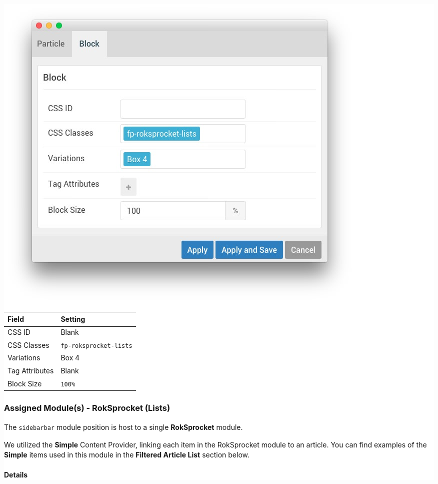 ![](assets/demo_sidebar_5.jpeg)

| Field          | Setting                |
| :-----         | :-----                 |
| CSS ID         | Blank                  |
| CSS Classes    | `fp-roksprocket-lists` |
| Variations     | Box 4                  |
| Tag Attributes | Blank                  |
| Block Size     | `100%`                 |

### Assigned Module(s) - RokSprocket (Lists)

The `sidebarbar` module position is host to a single **RokSprocket** module.

We utilized the **Simple** Content Provider, linking each item in the RokSprocket module to an article. You can find examples of the **Simple** items used in this module in the **Filtered Article List** section below.

#### Details
